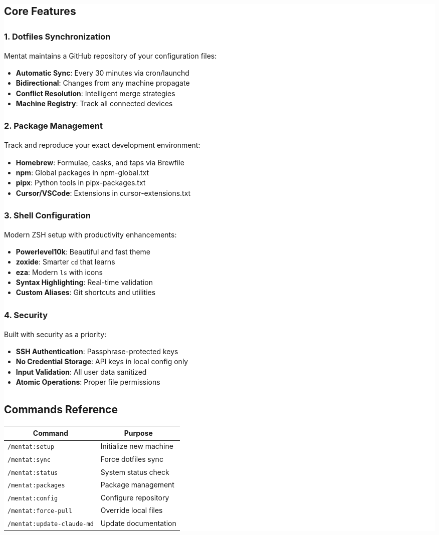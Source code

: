 ## Core Features

### 1. Dotfiles Synchronization

Mentat maintains a GitHub repository of your configuration files:

- **Automatic Sync**: Every 30 minutes via cron/launchd
- **Bidirectional**: Changes from any machine propagate
- **Conflict Resolution**: Intelligent merge strategies
- **Machine Registry**: Track all connected devices

### 2. Package Management

Track and reproduce your exact development environment:

- **Homebrew**: Formulae, casks, and taps via Brewfile
- **npm**: Global packages in npm-global.txt
- **pipx**: Python tools in pipx-packages.txt
- **Cursor/VSCode**: Extensions in cursor-extensions.txt

### 3. Shell Configuration

Modern ZSH setup with productivity enhancements:

- **Powerlevel10k**: Beautiful and fast theme
- **zoxide**: Smarter `cd` that learns
- **eza**: Modern `ls` with icons
- **Syntax Highlighting**: Real-time validation
- **Custom Aliases**: Git shortcuts and utilities

### 4. Security

Built with security as a priority:

- **SSH Authentication**: Passphrase-protected keys
- **No Credential Storage**: API keys in local config only
- **Input Validation**: All user data sanitized
- **Atomic Operations**: Proper file permissions

## Commands Reference

| Command | Purpose |
|---------|---------|
| `/mentat:setup` | Initialize new machine |
| `/mentat:sync` | Force dotfiles sync |
| `/mentat:status` | System status check |
| `/mentat:packages` | Package management |
| `/mentat:config` | Configure repository |
| `/mentat:force-pull` | Override local files |
| `/mentat:update-claude-md` | Update documentation |

